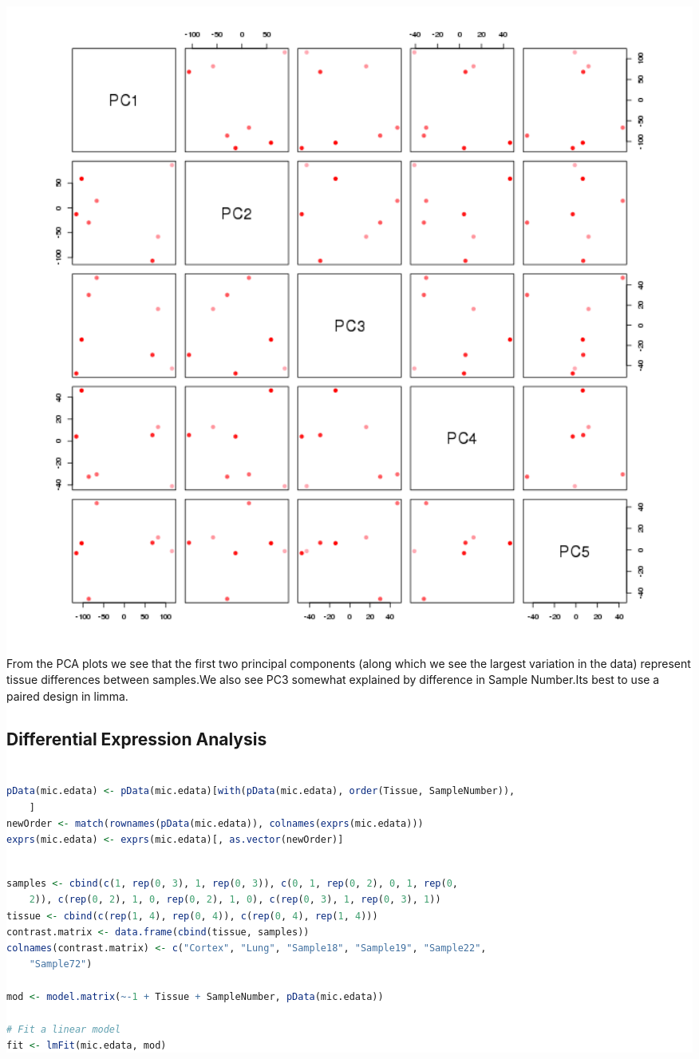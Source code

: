 <img src="figure/calculate_PCA3.png" title="plot of chunk calculate_PCA3" alt="plot of chunk calculate_PCA3" width="800px" style="display: block; margin: auto;" />


From the PCA plots we see that the first two principal components (along which we see the largest variation in the data) represent tissue differences between samples.We also see PC3 somewhat explained by difference in Sample Number.Its best to use a paired design in limma. 

## Differential Expression Analysis


```r

pData(mic.edata) <- pData(mic.edata)[with(pData(mic.edata), order(Tissue, SampleNumber)), 
    ]
newOrder <- match(rownames(pData(mic.edata)), colnames(exprs(mic.edata)))
exprs(mic.edata) <- exprs(mic.edata)[, as.vector(newOrder)]
```




```r

samples <- cbind(c(1, rep(0, 3), 1, rep(0, 3)), c(0, 1, rep(0, 2), 0, 1, rep(0, 
    2)), c(rep(0, 2), 1, 0, rep(0, 2), 1, 0), c(rep(0, 3), 1, rep(0, 3), 1))
tissue <- cbind(c(rep(1, 4), rep(0, 4)), c(rep(0, 4), rep(1, 4)))
contrast.matrix <- data.frame(cbind(tissue, samples))
colnames(contrast.matrix) <- c("Cortex", "Lung", "Sample18", "Sample19", "Sample22", 
    "Sample72")

mod <- model.matrix(~-1 + Tissue + SampleNumber, pData(mic.edata))

# Fit a linear model
fit <- lmFit(mic.edata, mod)
```